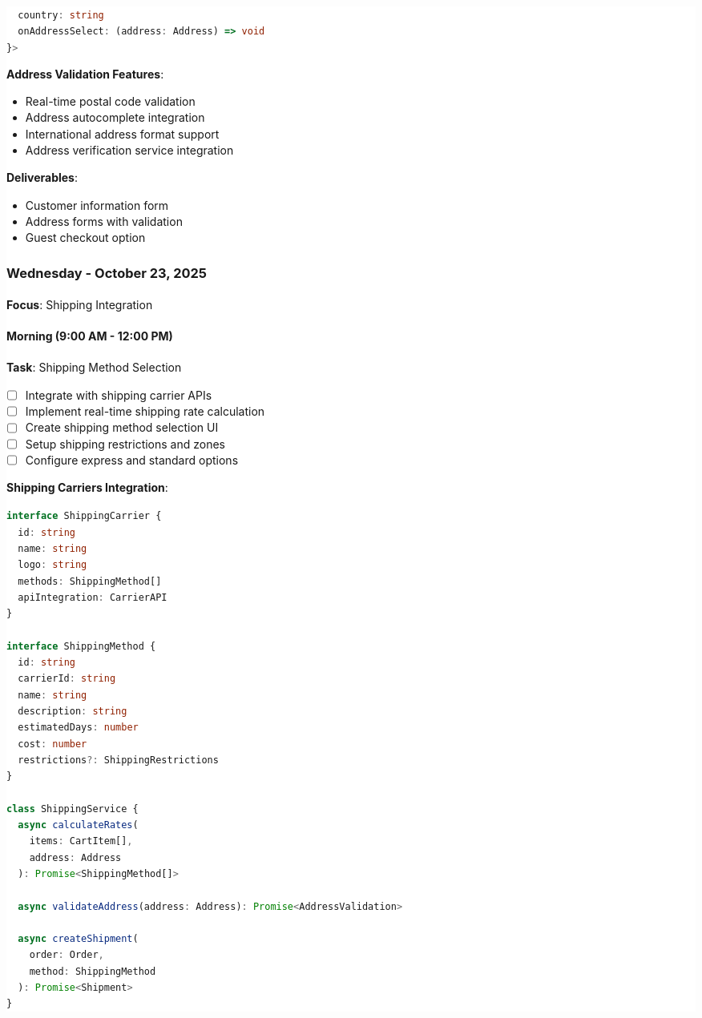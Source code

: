 ```typescript
  country: string
  onAddressSelect: (address: Address) => void
}>
```

**Address Validation Features**:
- Real-time postal code validation
- Address autocomplete integration
- International address format support
- Address verification service integration

**Deliverables**:
- Customer information form
- Address forms with validation
- Guest checkout option

### Wednesday - October 23, 2025
**Focus**: Shipping Integration

#### Morning (9:00 AM - 12:00 PM)
**Task**: Shipping Method Selection
- [ ] Integrate with shipping carrier APIs
- [ ] Implement real-time shipping rate calculation
- [ ] Create shipping method selection UI
- [ ] Setup shipping restrictions and zones
- [ ] Configure express and standard options

**Shipping Carriers Integration**:
```typescript
interface ShippingCarrier {
  id: string
  name: string
  logo: string
  methods: ShippingMethod[]
  apiIntegration: CarrierAPI
}

interface ShippingMethod {
  id: string
  carrierId: string
  name: string
  description: string
  estimatedDays: number
  cost: number
  restrictions?: ShippingRestrictions
}

class ShippingService {
  async calculateRates(
    items: CartItem[],
    address: Address
  ): Promise<ShippingMethod[]>
  
  async validateAddress(address: Address): Promise<AddressValidation>
  
  async createShipment(
    order: Order,
    method: ShippingMethod
  ): Promise<Shipment>
}
```
